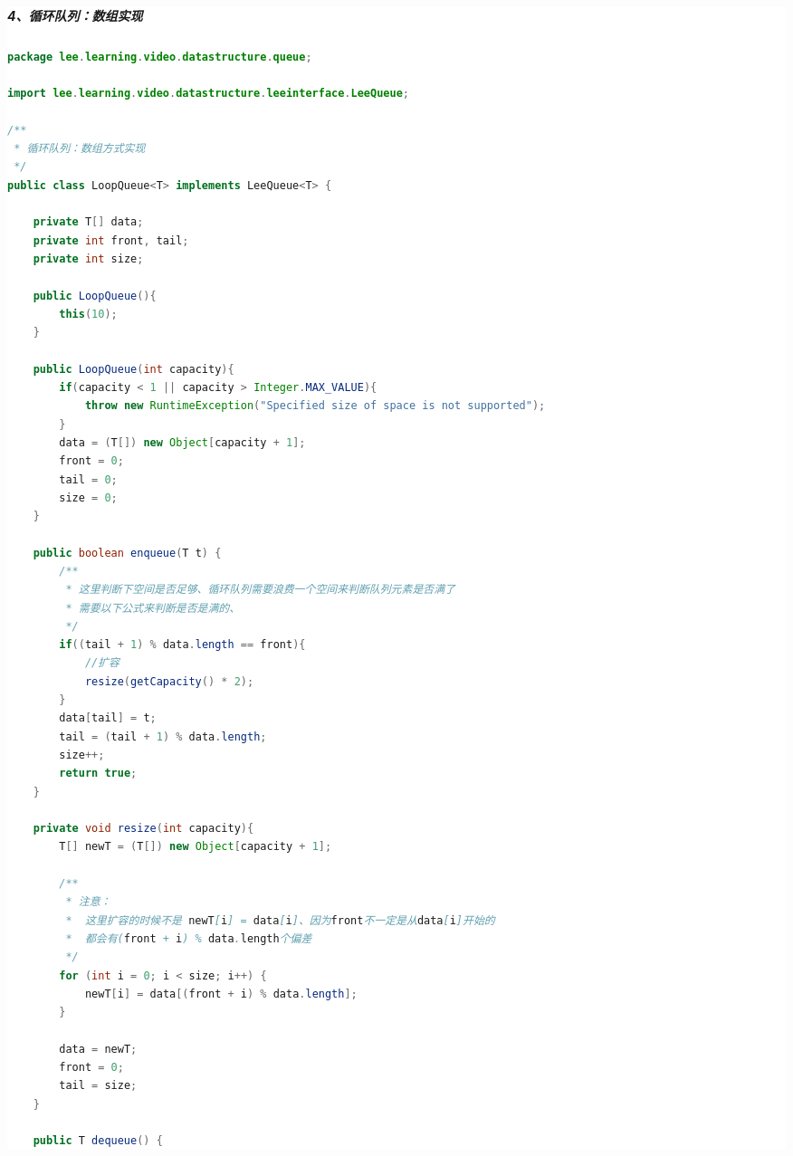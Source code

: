 

##### 4、循环队列：数组实现

```java
package lee.learning.video.datastructure.queue;

import lee.learning.video.datastructure.leeinterface.LeeQueue;

/**
 * 循环队列：数组方式实现
 */
public class LoopQueue<T> implements LeeQueue<T> {

    private T[] data;
    private int front, tail;
    private int size;

    public LoopQueue(){
        this(10);
    }

    public LoopQueue(int capacity){
        if(capacity < 1 || capacity > Integer.MAX_VALUE){
            throw new RuntimeException("Specified size of space is not supported");
        }
        data = (T[]) new Object[capacity + 1];
        front = 0;
        tail = 0;
        size = 0;
    }

    public boolean enqueue(T t) {
        /**
         * 这里判断下空间是否足够、循环队列需要浪费一个空间来判断队列元素是否满了
         * 需要以下公式来判断是否是满的、
         */
        if((tail + 1) % data.length == front){
            //扩容
            resize(getCapacity() * 2);
        }
        data[tail] = t;
        tail = (tail + 1) % data.length;
        size++;
        return true;
    }

    private void resize(int capacity){
        T[] newT = (T[]) new Object[capacity + 1];

        /**
         * 注意：
         *  这里扩容的时候不是 newT[i] = data[i]、因为front不一定是从data[i]开始的
         *  都会有(front + i) % data.length个偏差
         */
        for (int i = 0; i < size; i++) {
            newT[i] = data[(front + i) % data.length];
        }

        data = newT;
        front = 0;
        tail = size;
    }

    public T dequeue() {
```